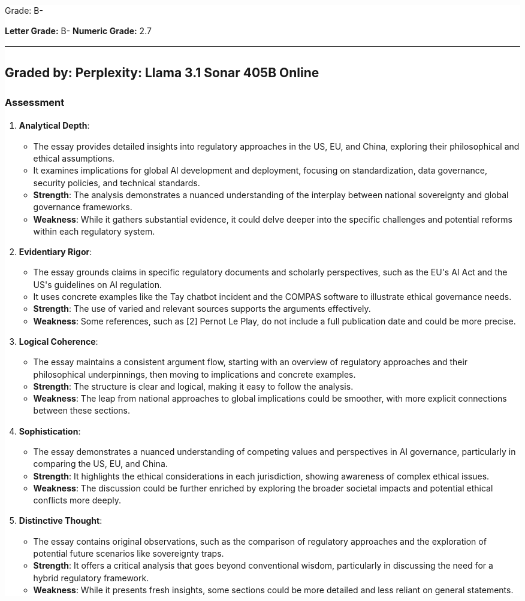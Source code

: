 Grade: B-


**Letter Grade:** B-
**Numeric Grade:** 2.7

---

## Graded by: Perplexity: Llama 3.1 Sonar 405B Online

### Assessment

1. **Analytical Depth**:
   - The essay provides detailed insights into regulatory approaches in the US, EU, and China, exploring their philosophical and ethical assumptions.
   - It examines implications for global AI development and deployment, focusing on standardization, data governance, security policies, and technical standards.
   - **Strength**: The analysis demonstrates a nuanced understanding of the interplay between national sovereignty and global governance frameworks.
   - **Weakness**: While it gathers substantial evidence, it could delve deeper into the specific challenges and potential reforms within each regulatory system.

2. **Evidentiary Rigor**:
   - The essay grounds claims in specific regulatory documents and scholarly perspectives, such as the EU's AI Act and the US's guidelines on AI regulation.
   - It uses concrete examples like the Tay chatbot incident and the COMPAS software to illustrate ethical governance needs.
   - **Strength**: The use of varied and relevant sources supports the arguments effectively.
   - **Weakness**: Some references, such as [2] Pernot Le Play, do not include a full publication date and could be more precise.

3. **Logical Coherence**:
   - The essay maintains a consistent argument flow, starting with an overview of regulatory approaches and their philosophical underpinnings, then moving to implications and concrete examples.
   - **Strength**: The structure is clear and logical, making it easy to follow the analysis.
   - **Weakness**: The leap from national approaches to global implications could be smoother, with more explicit connections between these sections.

4. **Sophistication**:
   - The essay demonstrates a nuanced understanding of competing values and perspectives in AI governance, particularly in comparing the US, EU, and China.
   - **Strength**: It highlights the ethical considerations in each jurisdiction, showing awareness of complex ethical issues.
   - **Weakness**: The discussion could be further enriched by exploring the broader societal impacts and potential ethical conflicts more deeply.

5. **Distinctive Thought**:
   - The essay contains original observations, such as the comparison of regulatory approaches and the exploration of potential future scenarios like sovereignty traps.
   - **Strength**: It offers a critical analysis that goes beyond conventional wisdom, particularly in discussing the need for a hybrid regulatory framework.
   - **Weakness**: While it presents fresh insights, some sections could be more detailed and less reliant on general statements.
